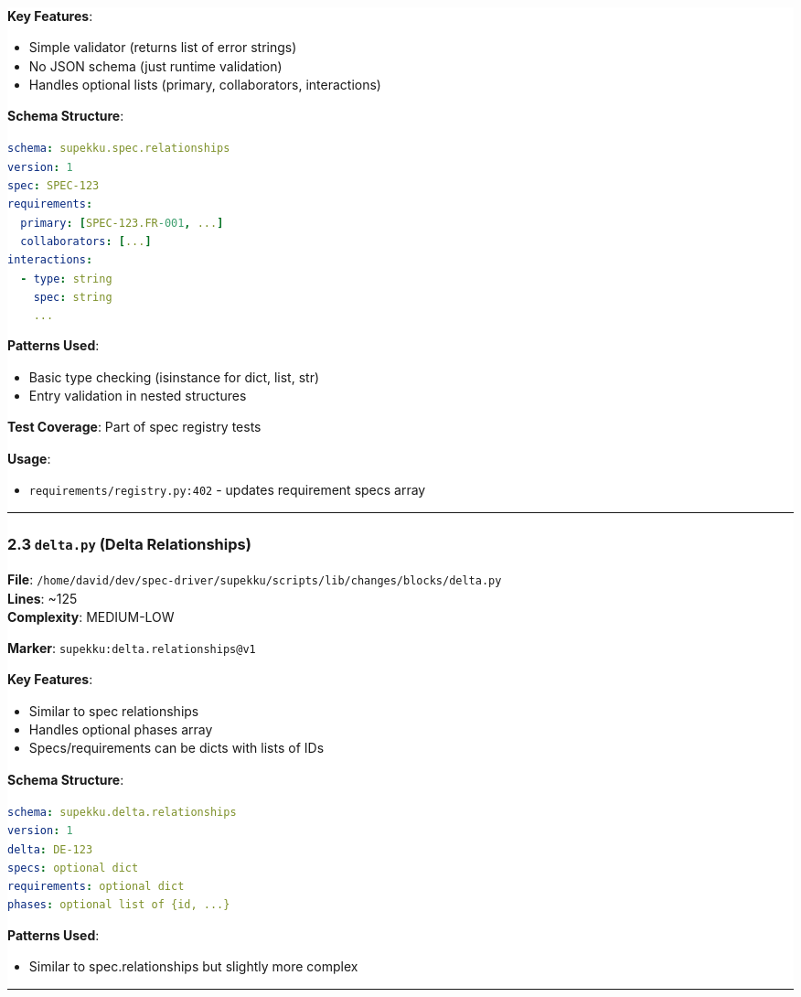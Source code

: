 **Key Features**:
- Simple validator (returns list of error strings)
- No JSON schema (just runtime validation)
- Handles optional lists (primary, collaborators, interactions)

**Schema Structure**:
```yaml
schema: supekku.spec.relationships
version: 1
spec: SPEC-123
requirements:
  primary: [SPEC-123.FR-001, ...]
  collaborators: [...]
interactions:
  - type: string
    spec: string
    ...
```

**Patterns Used**:
- Basic type checking (isinstance for dict, list, str)
- Entry validation in nested structures

**Test Coverage**: Part of spec registry tests

**Usage**:
- `requirements/registry.py:402` - updates requirement specs array

---

### 2.3 `delta.py` (Delta Relationships)

**File**: `/home/david/dev/spec-driver/supekku/scripts/lib/changes/blocks/delta.py`  
**Lines**: ~125  
**Complexity**: MEDIUM-LOW

**Marker**: `supekku:delta.relationships@v1`

**Key Features**:
- Similar to spec relationships
- Handles optional phases array
- Specs/requirements can be dicts with lists of IDs

**Schema Structure**:
```yaml
schema: supekku.delta.relationships
version: 1
delta: DE-123
specs: optional dict
requirements: optional dict
phases: optional list of {id, ...}
```

**Patterns Used**:
- Similar to spec.relationships but slightly more complex

---